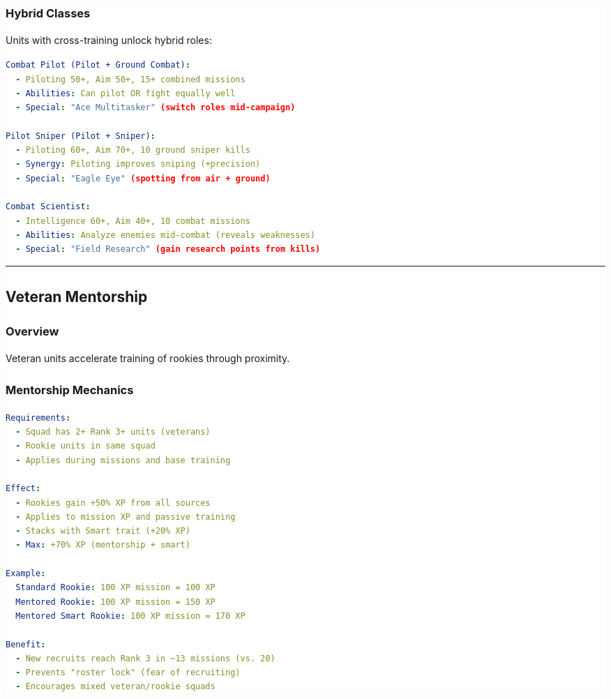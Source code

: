 ### Hybrid Classes

Units with cross-training unlock hybrid roles:

```yaml
Combat Pilot (Pilot + Ground Combat):
  - Piloting 50+, Aim 50+, 15+ combined missions
  - Abilities: Can pilot OR fight equally well
  - Special: "Ace Multitasker" (switch roles mid-campaign)

Pilot Sniper (Pilot + Sniper):
  - Piloting 60+, Aim 70+, 10 ground sniper kills
  - Synergy: Piloting improves sniping (+precision)
  - Special: "Eagle Eye" (spotting from air + ground)

Combat Scientist:
  - Intelligence 60+, Aim 40+, 10 combat missions
  - Abilities: Analyze enemies mid-combat (reveals weaknesses)
  - Special: "Field Research" (gain research points from kills)
```

---

## Veteran Mentorship

### Overview

Veteran units accelerate training of rookies through proximity.

### Mentorship Mechanics

```yaml
Requirements:
  - Squad has 2+ Rank 3+ units (veterans)
  - Rookie units in same squad
  - Applies during missions and base training

Effect:
  - Rookies gain +50% XP from all sources
  - Applies to mission XP and passive training
  - Stacks with Smart trait (+20% XP)
  - Max: +70% XP (mentorship + smart)

Example:
  Standard Rookie: 100 XP mission = 100 XP
  Mentored Rookie: 100 XP mission = 150 XP
  Mentored Smart Rookie: 100 XP mission = 170 XP

Benefit:
  - New recruits reach Rank 3 in ~13 missions (vs. 20)
  - Prevents "roster lock" (fear of recruiting)
  - Encourages mixed veteran/rookie squads
```
